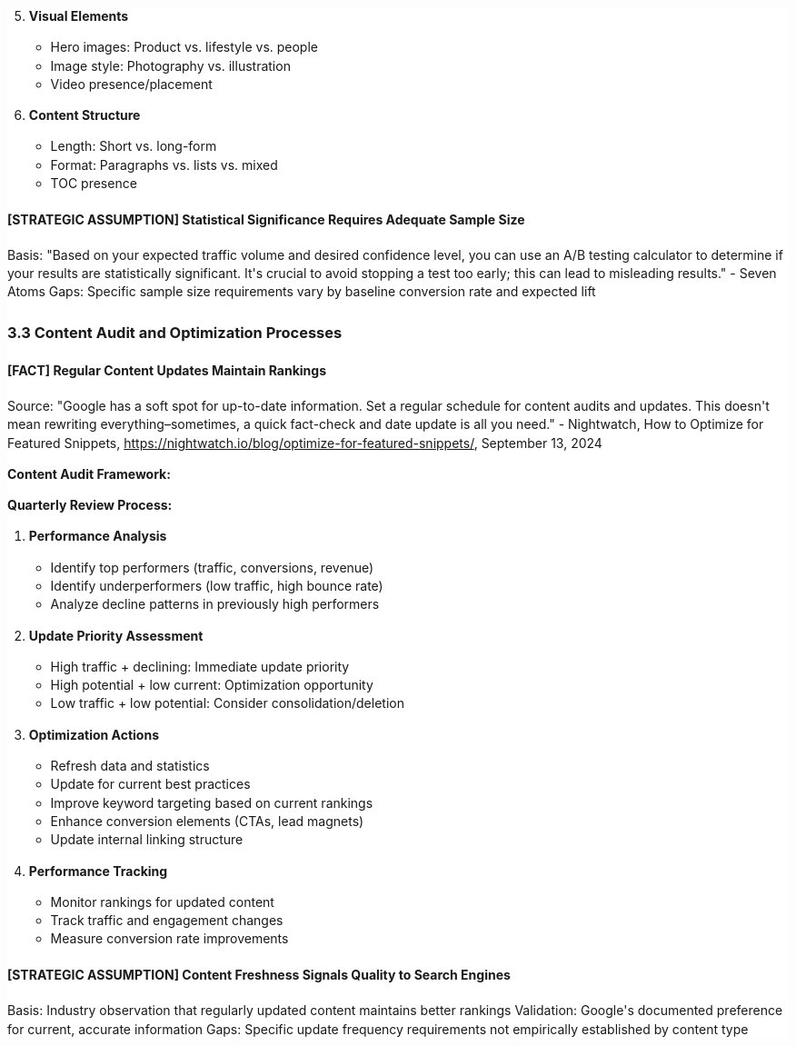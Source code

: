 5. **Visual Elements**
   - Hero images: Product vs. lifestyle vs. people
   - Image style: Photography vs. illustration
   - Video presence/placement

6. **Content Structure**
   - Length: Short vs. long-form
   - Format: Paragraphs vs. lists vs. mixed
   - TOC presence

#### [STRATEGIC ASSUMPTION] Statistical Significance Requires Adequate Sample Size
Basis: "Based on your expected traffic volume and desired confidence level, you can use an A/B testing calculator to determine if your results are statistically significant. It's crucial to avoid stopping a test too early; this can lead to misleading results." - Seven Atoms
Gaps: Specific sample size requirements vary by baseline conversion rate and expected lift

### 3.3 Content Audit and Optimization Processes

#### [FACT] Regular Content Updates Maintain Rankings
Source: "Google has a soft spot for up-to-date information. Set a regular schedule for content audits and updates. This doesn't mean rewriting everything–sometimes, a quick fact-check and date update is all you need." - Nightwatch, How to Optimize for Featured Snippets, https://nightwatch.io/blog/optimize-for-featured-snippets/, September 13, 2024

**Content Audit Framework:**

**Quarterly Review Process:**
1. **Performance Analysis**
   - Identify top performers (traffic, conversions, revenue)
   - Identify underperformers (low traffic, high bounce rate)
   - Analyze decline patterns in previously high performers

2. **Update Priority Assessment**
   - High traffic + declining: Immediate update priority
   - High potential + low current: Optimization opportunity
   - Low traffic + low potential: Consider consolidation/deletion

3. **Optimization Actions**
   - Refresh data and statistics
   - Update for current best practices
   - Improve keyword targeting based on current rankings
   - Enhance conversion elements (CTAs, lead magnets)
   - Update internal linking structure

4. **Performance Tracking**
   - Monitor rankings for updated content
   - Track traffic and engagement changes
   - Measure conversion rate improvements

#### [STRATEGIC ASSUMPTION] Content Freshness Signals Quality to Search Engines
Basis: Industry observation that regularly updated content maintains better rankings
Validation: Google's documented preference for current, accurate information
Gaps: Specific update frequency requirements not empirically established by content type
